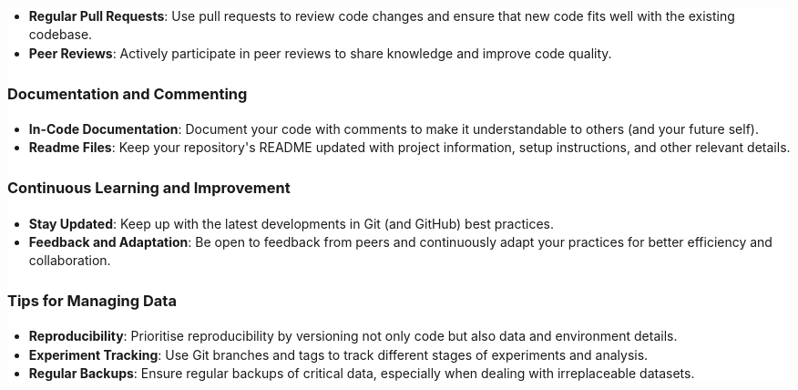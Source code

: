 - **Regular Pull Requests**: Use pull requests to review code changes and ensure that new code fits well with the existing codebase.
- **Peer Reviews**: Actively participate in peer reviews to share knowledge and improve code quality.

### Documentation and Commenting

- **In-Code Documentation**: Document your code with comments to make it understandable to others (and your future self).
- **Readme Files**: Keep your repository's README updated with project information, setup instructions, and other relevant details.

### Continuous Learning and Improvement

- **Stay Updated**: Keep up with the latest developments in Git (and GitHub) best practices.
- **Feedback and Adaptation**: Be open to feedback from peers and continuously adapt your practices for better efficiency and collaboration.

### Tips for Managing Data

- **Reproducibility**: Prioritise reproducibility by versioning not only code but also data and environment details.
- **Experiment Tracking**: Use Git branches and tags to track different stages of experiments and analysis.
- **Regular Backups**: Ensure regular backups of critical data, especially when dealing with irreplaceable datasets.
